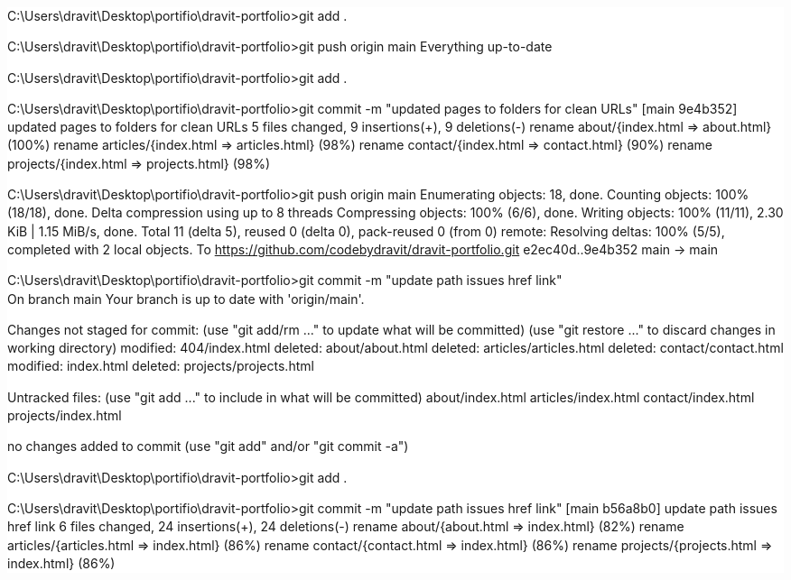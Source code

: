 C:\Users\dravit\Desktop\portifio\dravit-portfolio>git add .

C:\Users\dravit\Desktop\portifio\dravit-portfolio>git push origin main
Everything up-to-date

C:\Users\dravit\Desktop\portifio\dravit-portfolio>git add .

C:\Users\dravit\Desktop\portifio\dravit-portfolio>git commit -m "updated pages to folders for clean URLs" 
[main 9e4b352] updated pages to folders for clean URLs
 5 files changed, 9 insertions(+), 9 deletions(-)
 rename about/{index.html => about.html} (100%)
 rename articles/{index.html => articles.html} (98%)
 rename contact/{index.html => contact.html} (90%)
 rename projects/{index.html => projects.html} (98%)

C:\Users\dravit\Desktop\portifio\dravit-portfolio>git push origin main
Enumerating objects: 18, done.
Counting objects: 100% (18/18), done.
Delta compression using up to 8 threads
Compressing objects: 100% (6/6), done.
Writing objects: 100% (11/11), 2.30 KiB | 1.15 MiB/s, done.
Total 11 (delta 5), reused 0 (delta 0), pack-reused 0 (from 0)
remote: Resolving deltas: 100% (5/5), completed with 2 local objects.
To https://github.com/codebydravit/dravit-portfolio.git
   e2ec40d..9e4b352  main -> main

C:\Users\dravit\Desktop\portifio\dravit-portfolio>git commit -m "update path issues  href link"       
On branch main
Your branch is up to date with 'origin/main'.

Changes not staged for commit:
  (use "git add/rm <file>..." to update what will be committed)
  (use "git restore <file>..." to discard changes in working directory)
        modified:   404/index.html
        deleted:    about/about.html
        deleted:    articles/articles.html
        deleted:    contact/contact.html
        modified:   index.html
        deleted:    projects/projects.html

Untracked files:
  (use "git add <file>..." to include in what will be committed)
        about/index.html
        articles/index.html
        contact/index.html
        projects/index.html

no changes added to commit (use "git add" and/or "git commit -a")

C:\Users\dravit\Desktop\portifio\dravit-portfolio>git add .

C:\Users\dravit\Desktop\portifio\dravit-portfolio>git commit -m "update path issues  href link"
[main b56a8b0] update path issues  href link
 6 files changed, 24 insertions(+), 24 deletions(-)
 rename about/{about.html => index.html} (82%)
 rename articles/{articles.html => index.html} (86%)
 rename contact/{contact.html => index.html} (86%)
 rename projects/{projects.html => index.html} (86%)
